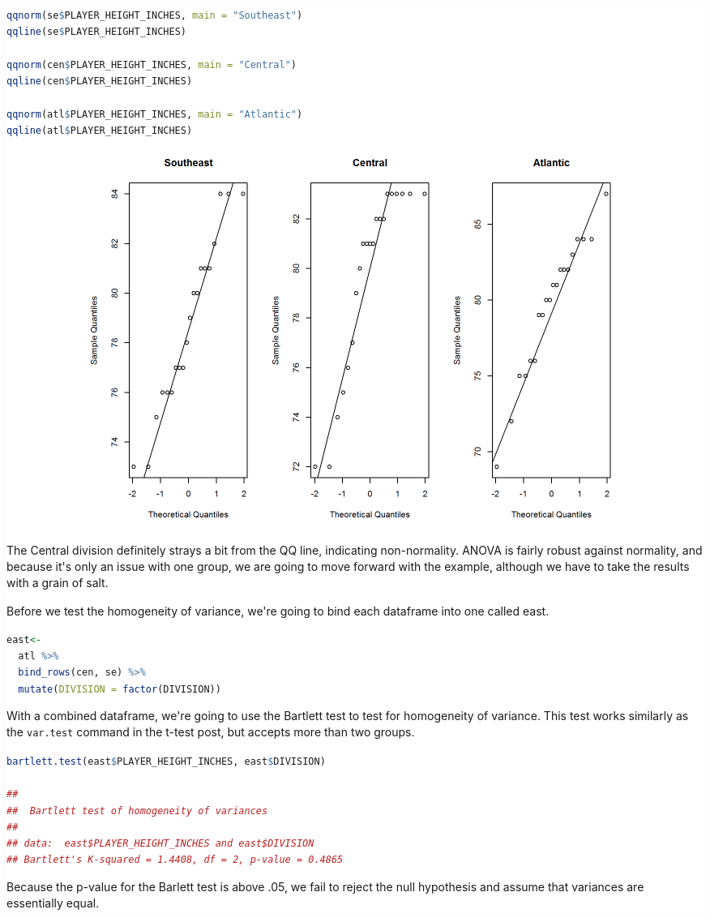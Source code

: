 ```r
qqnorm(se$PLAYER_HEIGHT_INCHES, main = "Southeast")
qqline(se$PLAYER_HEIGHT_INCHES)

qqnorm(cen$PLAYER_HEIGHT_INCHES, main = "Central")
qqline(cen$PLAYER_HEIGHT_INCHES)

qqnorm(atl$PLAYER_HEIGHT_INCHES, main = "Atlantic")
qqline(atl$PLAYER_HEIGHT_INCHES)
```
<center><img src="/images/qqdiv.PNG"></center>

The Central division definitely strays a bit from the QQ line,
indicating non-normality. ANOVA is fairly robust against normality, and
because it's only an issue with one group, we are going to move forward
with the example, although we have to take the results with a grain of
salt.

Before we test the homogeneity of variance, we're going to bind each
dataframe into one called east.
```r
east<-
  atl %>%
  bind_rows(cen, se) %>%
  mutate(DIVISION = factor(DIVISION))
```
With a combined dataframe, we're going to use the Bartlett test to test
for homogeneity of variance. This test works similarly as the `var.test`
command in the t-test post, but accepts more than two groups.
```r
bartlett.test(east$PLAYER_HEIGHT_INCHES, east$DIVISION)

## 
##  Bartlett test of homogeneity of variances
## 
## data:  east$PLAYER_HEIGHT_INCHES and east$DIVISION
## Bartlett's K-squared = 1.4408, df = 2, p-value = 0.4865
```
Because the p-value for the Barlett test is above .05, we fail to reject
the null hypothesis and assume that variances are essentially equal.

